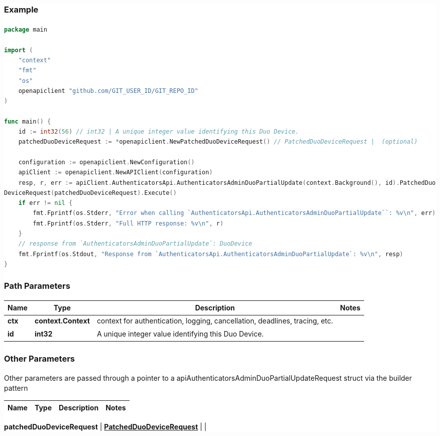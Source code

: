 



### Example

```go
package main

import (
    "context"
    "fmt"
    "os"
    openapiclient "github.com/GIT_USER_ID/GIT_REPO_ID"
)

func main() {
    id := int32(56) // int32 | A unique integer value identifying this Duo Device.
    patchedDuoDeviceRequest := *openapiclient.NewPatchedDuoDeviceRequest() // PatchedDuoDeviceRequest |  (optional)

    configuration := openapiclient.NewConfiguration()
    apiClient := openapiclient.NewAPIClient(configuration)
    resp, r, err := apiClient.AuthenticatorsApi.AuthenticatorsAdminDuoPartialUpdate(context.Background(), id).PatchedDuoDeviceRequest(patchedDuoDeviceRequest).Execute()
    if err != nil {
        fmt.Fprintf(os.Stderr, "Error when calling `AuthenticatorsApi.AuthenticatorsAdminDuoPartialUpdate``: %v\n", err)
        fmt.Fprintf(os.Stderr, "Full HTTP response: %v\n", r)
    }
    // response from `AuthenticatorsAdminDuoPartialUpdate`: DuoDevice
    fmt.Fprintf(os.Stdout, "Response from `AuthenticatorsApi.AuthenticatorsAdminDuoPartialUpdate`: %v\n", resp)
}
```

### Path Parameters


Name | Type | Description  | Notes
------------- | ------------- | ------------- | -------------
**ctx** | **context.Context** | context for authentication, logging, cancellation, deadlines, tracing, etc.
**id** | **int32** | A unique integer value identifying this Duo Device. | 

### Other Parameters

Other parameters are passed through a pointer to a apiAuthenticatorsAdminDuoPartialUpdateRequest struct via the builder pattern


Name | Type | Description  | Notes
------------- | ------------- | ------------- | -------------

 **patchedDuoDeviceRequest** | [**PatchedDuoDeviceRequest**](PatchedDuoDeviceRequest.md) |  | 
